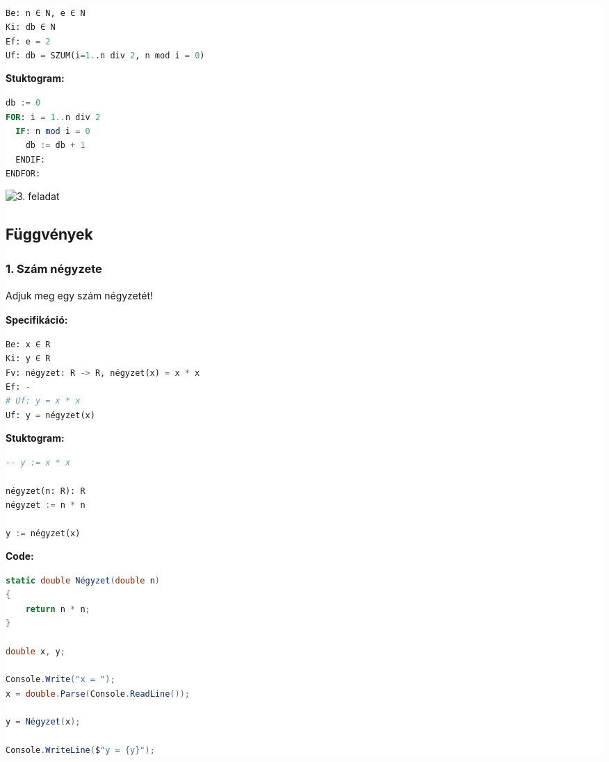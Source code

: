 ```py
Be: n ∈ N, e ∈ N
Ki: db ∈ N
Ef: e = 2
Uf: db = SZUM(i=1..n div 2, n mod i = 0)
```

**Stuktogram:**

```sql
db := 0
FOR: i = 1..n div 2
  IF: n mod i = 0
    db := db + 1
  ENDIF:
ENDFOR:
```

![3. feladat](./3.svg)

## Függvények

### 1. Szám négyzete

Adjuk meg egy szám négyzetét!

**Specifikáció:**

```py
Be: x ∈ R
Ki: y ∈ R
Fv: négyzet: R -> R, négyzet(x) = x * x
Ef: -
# Uf: y = x * x
Uf: y = négyzet(x)
```

**Stuktogram:**

```sql
-- y := x * x

négyzet(n: R): R
négyzet := n * n

y := négyzet(x)
```

**Code:**

```cs
static double Négyzet(double n)
{
    return n * n;
}

double x, y;

Console.Write("x = ");
x = double.Parse(Console.ReadLine());

y = Négyzet(x);

Console.WriteLine($"y = {y}");
```
